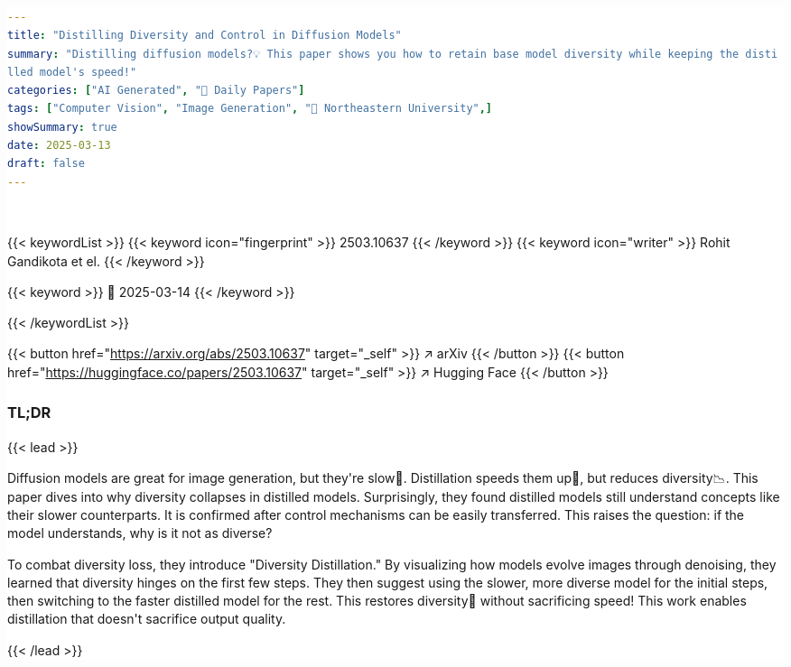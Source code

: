 ```yaml
---
title: "Distilling Diversity and Control in Diffusion Models"
summary: "Distilling diffusion models?💡 This paper shows you how to retain base model diversity while keeping the distilled model's speed!"
categories: ["AI Generated", "🤗 Daily Papers"]
tags: ["Computer Vision", "Image Generation", "🏢 Northeastern University",]
showSummary: true
date: 2025-03-13
draft: false
---
```


<br>

{{< keywordList >}}
{{< keyword icon="fingerprint" >}} 2503.10637 {{< /keyword >}}
{{< keyword icon="writer" >}} Rohit Gandikota et el. {{< /keyword >}}
 
{{< keyword >}} 🤗 2025-03-14 {{< /keyword >}}
 
{{< /keywordList >}}

{{< button href="https://arxiv.org/abs/2503.10637" target="_self" >}}
↗ arXiv
{{< /button >}}
{{< button href="https://huggingface.co/papers/2503.10637" target="_self" >}}
↗ Hugging Face
{{< /button >}}



<audio controls>
    <source src="https://ai-paper-reviewer.com/2503.10637/podcast.wav" type="audio/wav">
    Your browser does not support the audio element.
</audio>


### TL;DR


{{< lead >}}

Diffusion models are great for image generation, but they're slow🐌. Distillation speeds them up🚀, but reduces diversity📉. This paper dives into why diversity collapses in distilled models. Surprisingly, they found distilled models still understand concepts like their slower counterparts. It is confirmed after control mechanisms can be easily transferred. This raises the question: if the model understands, why is it not as diverse?



To combat diversity loss, they introduce "Diversity Distillation." By visualizing how models evolve images through denoising, they learned that diversity hinges on the first few steps. They then suggest using the slower, more diverse model for the initial steps, then switching to the faster distilled model for the rest. This restores diversity🌈 without sacrificing speed! This work enables distillation that doesn't sacrifice output quality.

{{< /lead >}}
